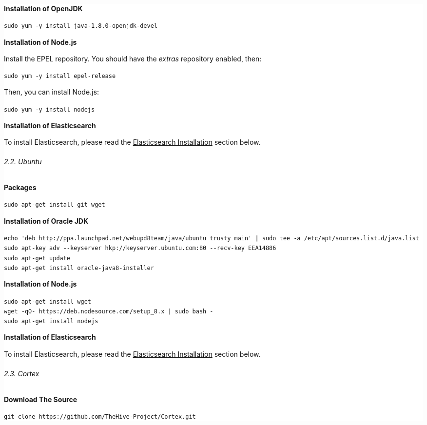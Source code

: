 **Installation of OpenJDK**

```
sudo yum -y install java-1.8.0-openjdk-devel
```

**Installation of Node.js**

Install the EPEL repository. You should have the *extras* repository enabled, then:  
```
sudo yum -y install epel-release
```

Then, you can install Node.js:

```
sudo yum -y install nodejs
```

**Installation of Elasticsearch**

To install Elasticsearch, please read the [Elasticsearch Installation](#elasticsearch-installation) section below.

###### 2.2. Ubuntu

**Packages**

```
sudo apt-get install git wget
```

**Installation of Oracle JDK**

```
echo 'deb http://ppa.launchpad.net/webupd8team/java/ubuntu trusty main' | sudo tee -a /etc/apt/sources.list.d/java.list
sudo apt-key adv --keyserver hkp://keyserver.ubuntu.com:80 --recv-key EEA14886
sudo apt-get update
sudo apt-get install oracle-java8-installer
```

**Installation of Node.js**

```
sudo apt-get install wget
wget -qO- https://deb.nodesource.com/setup_8.x | sudo bash -
sudo apt-get install nodejs
```

**Installation of Elasticsearch**

To install Elasticsearch, please read the [Elasticsearch Installation](#elasticsearch-installation) section below.

###### 2.3. Cortex
**Download The Source**

```
git clone https://github.com/TheHive-Project/Cortex.git
```
